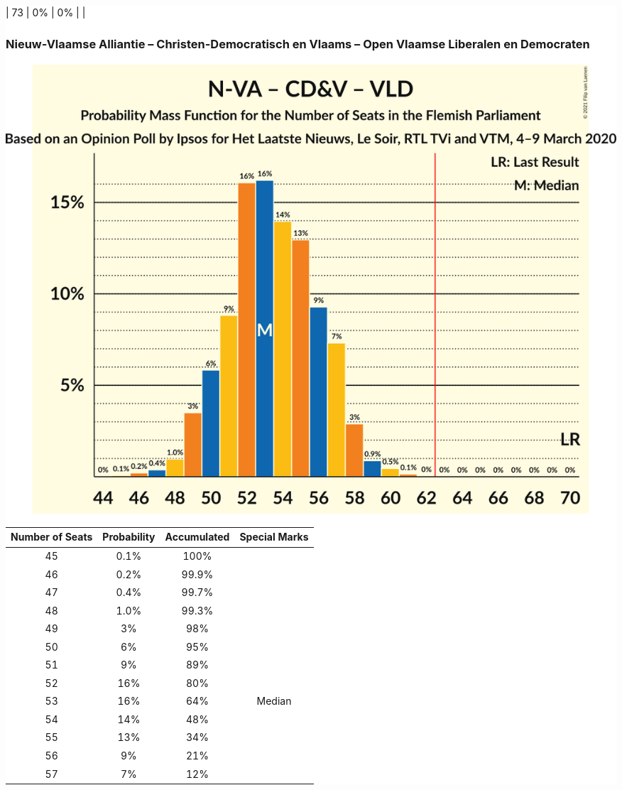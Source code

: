 | 73 | 0% | 0% |  |

### Nieuw-Vlaamse Alliantie – Christen-Democratisch en Vlaams – Open Vlaamse Liberalen en Democraten

![Graph with seats probability mass function not yet produced](2020-03-09-Ipsos-coalitions-seats-pmf-n-va–cdv–vld.png "Seats Probability Mass Function")

| Number of Seats | Probability | Accumulated | Special Marks |
|:---------------:|:-----------:|:-----------:|:-------------:|
| 45 | 0.1% | 100% |  |
| 46 | 0.2% | 99.9% |  |
| 47 | 0.4% | 99.7% |  |
| 48 | 1.0% | 99.3% |  |
| 49 | 3% | 98% |  |
| 50 | 6% | 95% |  |
| 51 | 9% | 89% |  |
| 52 | 16% | 80% |  |
| 53 | 16% | 64% | Median |
| 54 | 14% | 48% |  |
| 55 | 13% | 34% |  |
| 56 | 9% | 21% |  |
| 57 | 7% | 12% |  |